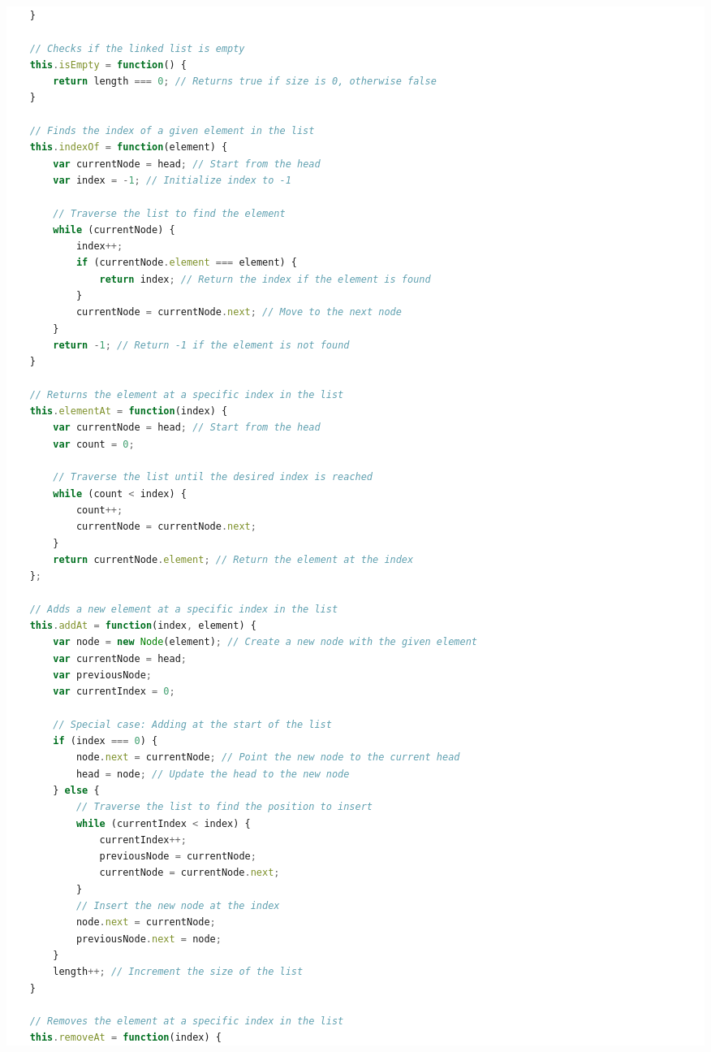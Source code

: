 ```javascript
    }

    // Checks if the linked list is empty
    this.isEmpty = function() {
        return length === 0; // Returns true if size is 0, otherwise false
    }

    // Finds the index of a given element in the list
    this.indexOf = function(element) {
        var currentNode = head; // Start from the head
        var index = -1; // Initialize index to -1

        // Traverse the list to find the element
        while (currentNode) {
            index++;
            if (currentNode.element === element) {
                return index; // Return the index if the element is found
            }
            currentNode = currentNode.next; // Move to the next node
        }
        return -1; // Return -1 if the element is not found
    }

    // Returns the element at a specific index in the list
    this.elementAt = function(index) {
        var currentNode = head; // Start from the head
        var count = 0;

        // Traverse the list until the desired index is reached
        while (count < index) {
            count++;
            currentNode = currentNode.next;
        }
        return currentNode.element; // Return the element at the index
    };

    // Adds a new element at a specific index in the list
    this.addAt = function(index, element) {
        var node = new Node(element); // Create a new node with the given element
        var currentNode = head;
        var previousNode;
        var currentIndex = 0;

        // Special case: Adding at the start of the list
        if (index === 0) {
            node.next = currentNode; // Point the new node to the current head
            head = node; // Update the head to the new node
        } else {
            // Traverse the list to find the position to insert
            while (currentIndex < index) {
                currentIndex++;
                previousNode = currentNode;
                currentNode = currentNode.next;
            }
            // Insert the new node at the index
            node.next = currentNode;
            previousNode.next = node;
        }
        length++; // Increment the size of the list
    }

    // Removes the element at a specific index in the list
    this.removeAt = function(index) {
```